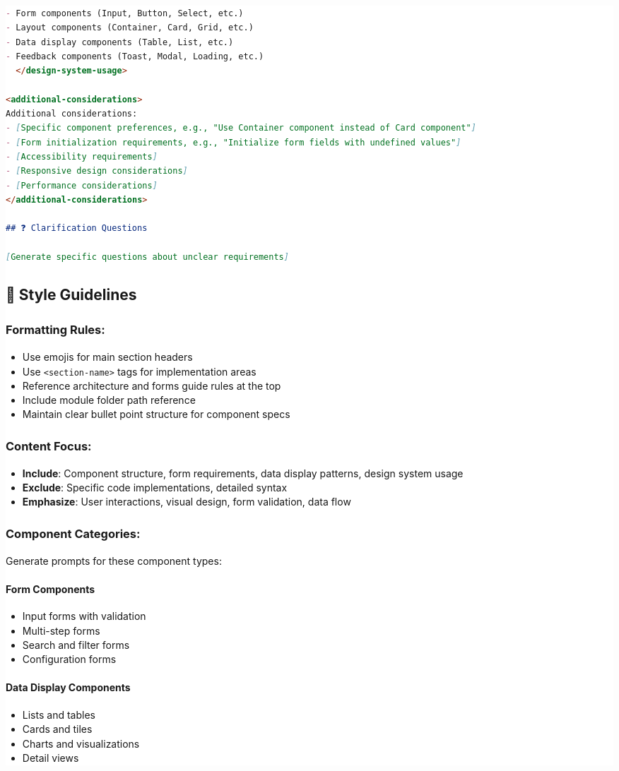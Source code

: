 ```markdown
- Form components (Input, Button, Select, etc.)
- Layout components (Container, Card, Grid, etc.)
- Data display components (Table, List, etc.)
- Feedback components (Toast, Modal, Loading, etc.)
  </design-system-usage>

<additional-considerations>
Additional considerations:
- [Specific component preferences, e.g., "Use Container component instead of Card component"]
- [Form initialization requirements, e.g., "Initialize form fields with undefined values"]
- [Accessibility requirements]
- [Responsive design considerations]
- [Performance considerations]
</additional-considerations>

## ❓ Clarification Questions

[Generate specific questions about unclear requirements]
```

## 🎨 Style Guidelines

### Formatting Rules:

- Use emojis for main section headers
- Use `<section-name>` tags for implementation areas
- Reference architecture and forms guide rules at the top
- Include module folder path reference
- Maintain clear bullet point structure for component specs

### Content Focus:

- **Include**: Component structure, form requirements, data display patterns, design system usage
- **Exclude**: Specific code implementations, detailed syntax
- **Emphasize**: User interactions, visual design, form validation, data flow

### Component Categories:

Generate prompts for these component types:

#### Form Components

- Input forms with validation
- Multi-step forms
- Search and filter forms
- Configuration forms

#### Data Display Components

- Lists and tables
- Cards and tiles
- Charts and visualizations
- Detail views
